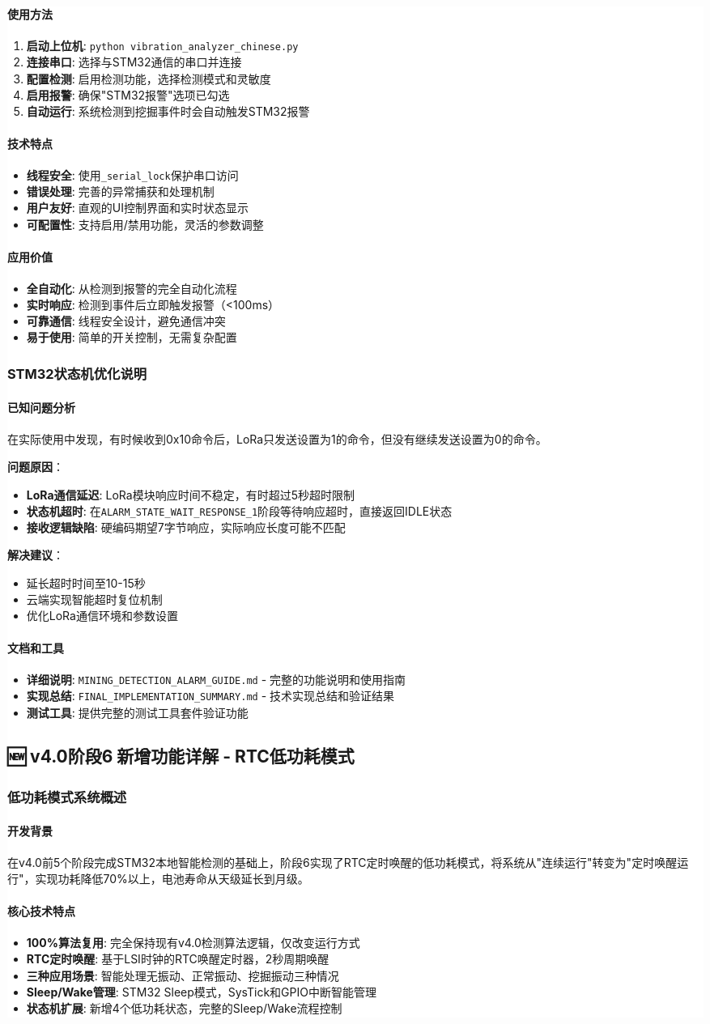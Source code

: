
#### **使用方法**
1. **启动上位机**: `python vibration_analyzer_chinese.py`
2. **连接串口**: 选择与STM32通信的串口并连接
3. **配置检测**: 启用检测功能，选择检测模式和灵敏度
4. **启用报警**: 确保"STM32报警"选项已勾选
5. **自动运行**: 系统检测到挖掘事件时会自动触发STM32报警

#### **技术特点**
- **线程安全**: 使用`_serial_lock`保护串口访问
- **错误处理**: 完善的异常捕获和处理机制
- **用户友好**: 直观的UI控制界面和实时状态显示
- **可配置性**: 支持启用/禁用功能，灵活的参数调整

#### **应用价值**
- **全自动化**: 从检测到报警的完全自动化流程
- **实时响应**: 检测到事件后立即触发报警（<100ms）
- **可靠通信**: 线程安全设计，避免通信冲突
- **易于使用**: 简单的开关控制，无需复杂配置

### **STM32状态机优化说明**

#### **已知问题分析**
在实际使用中发现，有时候收到0x10命令后，LoRa只发送设置为1的命令，但没有继续发送设置为0的命令。

**问题原因**：
- **LoRa通信延迟**: LoRa模块响应时间不稳定，有时超过5秒超时限制
- **状态机超时**: 在`ALARM_STATE_WAIT_RESPONSE_1`阶段等待响应超时，直接返回IDLE状态
- **接收逻辑缺陷**: 硬编码期望7字节响应，实际响应长度可能不匹配

**解决建议**：
- 延长超时时间至10-15秒
- 云端实现智能超时复位机制
- 优化LoRa通信环境和参数设置

#### **文档和工具**
- **详细说明**: `MINING_DETECTION_ALARM_GUIDE.md` - 完整的功能说明和使用指南
- **实现总结**: `FINAL_IMPLEMENTATION_SUMMARY.md` - 技术实现总结和验证结果
- **测试工具**: 提供完整的测试工具套件验证功能

## 🆕 **v4.0阶段6 新增功能详解** - RTC低功耗模式

### **低功耗模式系统概述**

#### **开发背景**
在v4.0前5个阶段完成STM32本地智能检测的基础上，阶段6实现了RTC定时唤醒的低功耗模式，将系统从"连续运行"转变为"定时唤醒运行"，实现功耗降低70%以上，电池寿命从天级延长到月级。

#### **核心技术特点**
- **100%算法复用**: 完全保持现有v4.0检测算法逻辑，仅改变运行方式
- **RTC定时唤醒**: 基于LSI时钟的RTC唤醒定时器，2秒周期唤醒
- **三种应用场景**: 智能处理无振动、正常振动、挖掘振动三种情况
- **Sleep/Wake管理**: STM32 Sleep模式，SysTick和GPIO中断智能管理
- **状态机扩展**: 新增4个低功耗状态，完整的Sleep/Wake流程控制
